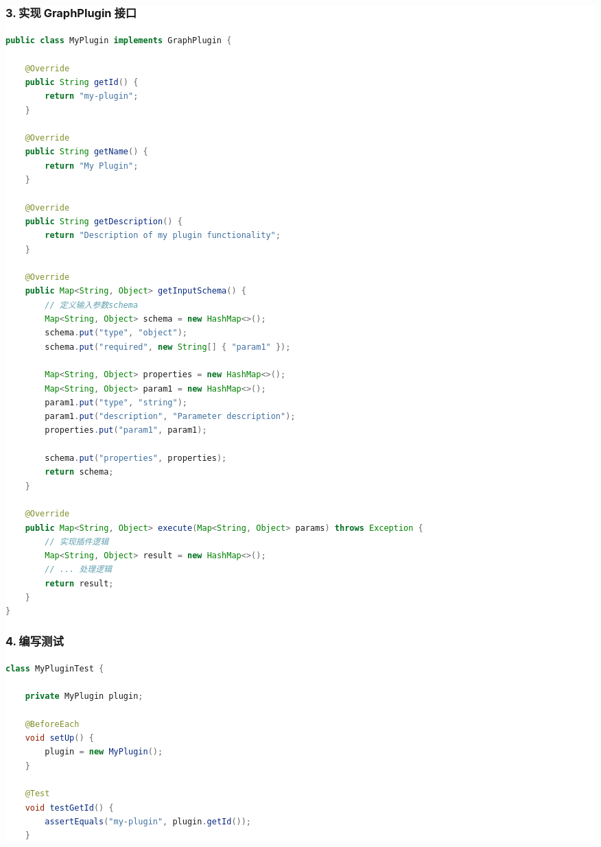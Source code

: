 ### 3. 实现 GraphPlugin 接口

```java
public class MyPlugin implements GraphPlugin {

    @Override
    public String getId() {
        return "my-plugin";
    }

    @Override
    public String getName() {
        return "My Plugin";
    }

    @Override
    public String getDescription() {
        return "Description of my plugin functionality";
    }

    @Override
    public Map<String, Object> getInputSchema() {
        // 定义输入参数schema
        Map<String, Object> schema = new HashMap<>();
        schema.put("type", "object");
        schema.put("required", new String[] { "param1" });

        Map<String, Object> properties = new HashMap<>();
        Map<String, Object> param1 = new HashMap<>();
        param1.put("type", "string");
        param1.put("description", "Parameter description");
        properties.put("param1", param1);

        schema.put("properties", properties);
        return schema;
    }

    @Override
    public Map<String, Object> execute(Map<String, Object> params) throws Exception {
        // 实现插件逻辑
        Map<String, Object> result = new HashMap<>();
        // ... 处理逻辑
        return result;
    }
}
```

### 4. 编写测试

```java
class MyPluginTest {

    private MyPlugin plugin;

    @BeforeEach
    void setUp() {
        plugin = new MyPlugin();
    }

    @Test
    void testGetId() {
        assertEquals("my-plugin", plugin.getId());
    }

```